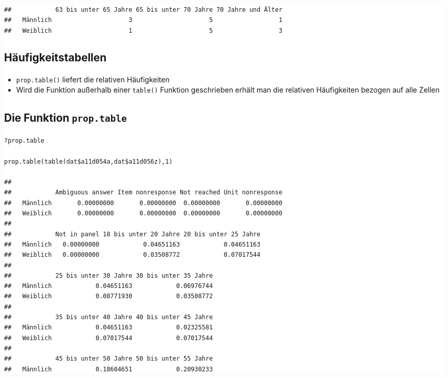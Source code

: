     ##            63 bis unter 65 Jahre 65 bis unter 70 Jahre 70 Jahre und Älter
    ##   Männlich                     3                     5                  1
    ##   Weiblich                     1                     5                  3

Häufigkeitstabellen
-------------------

-   `prop.table()` liefert die relativen Häufigkeiten
-   Wird die Funktion außerhalb einer `table()` Funktion geschrieben
    erhält man die relativen Häufigkeiten bezogen auf alle Zellen

Die Funktion `prop.table`
-------------------------

    ?prop.table

    prop.table(table(dat$a11d054a,dat$a11d056z),1)

    ##           
    ##            Ambiguous answer Item nonresponse Not reached Unit nonresponse
    ##   Männlich       0.00000000       0.00000000  0.00000000       0.00000000
    ##   Weiblich       0.00000000       0.00000000  0.00000000       0.00000000
    ##           
    ##            Not in panel 18 bis unter 20 Jahre 20 bis unter 25 Jahre
    ##   Männlich   0.00000000            0.04651163            0.04651163
    ##   Weiblich   0.00000000            0.03508772            0.07017544
    ##           
    ##            25 bis unter 30 Jahre 30 bis unter 35 Jahre
    ##   Männlich            0.04651163            0.06976744
    ##   Weiblich            0.08771930            0.03508772
    ##           
    ##            35 bis unter 40 Jahre 40 bis unter 45 Jahre
    ##   Männlich            0.04651163            0.02325581
    ##   Weiblich            0.07017544            0.07017544
    ##           
    ##            45 bis unter 50 Jahre 50 bis unter 55 Jahre
    ##   Männlich            0.18604651            0.20930233